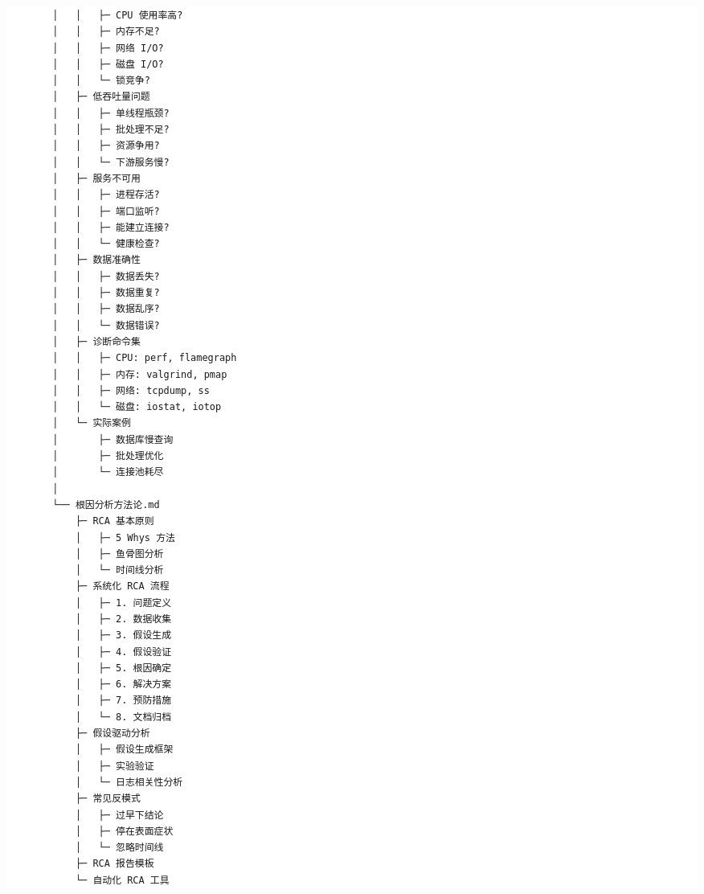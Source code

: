 ```text
        │   │   ├─ CPU 使用率高?
        │   │   ├─ 内存不足?
        │   │   ├─ 网络 I/O?
        │   │   ├─ 磁盘 I/O?
        │   │   └─ 锁竞争?
        │   ├─ 低吞吐量问题
        │   │   ├─ 单线程瓶颈?
        │   │   ├─ 批处理不足?
        │   │   ├─ 资源争用?
        │   │   └─ 下游服务慢?
        │   ├─ 服务不可用
        │   │   ├─ 进程存活?
        │   │   ├─ 端口监听?
        │   │   ├─ 能建立连接?
        │   │   └─ 健康检查?
        │   ├─ 数据准确性
        │   │   ├─ 数据丢失?
        │   │   ├─ 数据重复?
        │   │   ├─ 数据乱序?
        │   │   └─ 数据错误?
        │   ├─ 诊断命令集
        │   │   ├─ CPU: perf, flamegraph
        │   │   ├─ 内存: valgrind, pmap
        │   │   ├─ 网络: tcpdump, ss
        │   │   └─ 磁盘: iostat, iotop
        │   └─ 实际案例
        │       ├─ 数据库慢查询
        │       ├─ 批处理优化
        │       └─ 连接池耗尽
        │
        └── 根因分析方法论.md
            ├─ RCA 基本原则
            │   ├─ 5 Whys 方法
            │   ├─ 鱼骨图分析
            │   └─ 时间线分析
            ├─ 系统化 RCA 流程
            │   ├─ 1. 问题定义
            │   ├─ 2. 数据收集
            │   ├─ 3. 假设生成
            │   ├─ 4. 假设验证
            │   ├─ 5. 根因确定
            │   ├─ 6. 解决方案
            │   ├─ 7. 预防措施
            │   └─ 8. 文档归档
            ├─ 假设驱动分析
            │   ├─ 假设生成框架
            │   ├─ 实验验证
            │   └─ 日志相关性分析
            ├─ 常见反模式
            │   ├─ 过早下结论
            │   ├─ 停在表面症状
            │   └─ 忽略时间线
            ├─ RCA 报告模板
            └─ 自动化 RCA 工具
```
